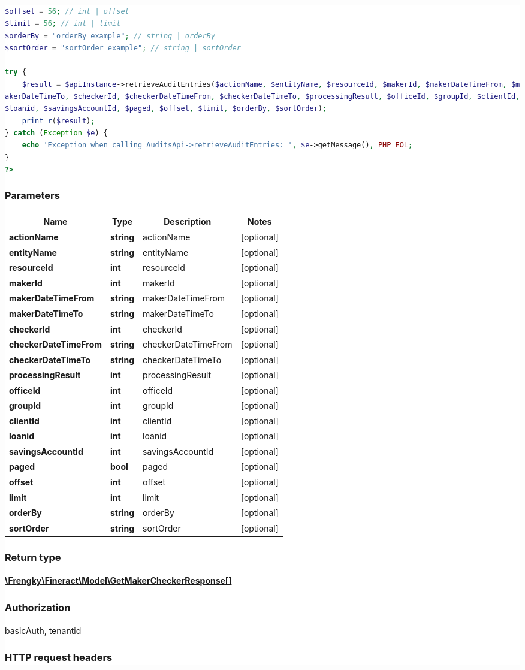 ```php
$offset = 56; // int | offset
$limit = 56; // int | limit
$orderBy = "orderBy_example"; // string | orderBy
$sortOrder = "sortOrder_example"; // string | sortOrder

try {
    $result = $apiInstance->retrieveAuditEntries($actionName, $entityName, $resourceId, $makerId, $makerDateTimeFrom, $makerDateTimeTo, $checkerId, $checkerDateTimeFrom, $checkerDateTimeTo, $processingResult, $officeId, $groupId, $clientId, $loanid, $savingsAccountId, $paged, $offset, $limit, $orderBy, $sortOrder);
    print_r($result);
} catch (Exception $e) {
    echo 'Exception when calling AuditsApi->retrieveAuditEntries: ', $e->getMessage(), PHP_EOL;
}
?>
```

### Parameters

Name | Type | Description  | Notes
------------- | ------------- | ------------- | -------------
 **actionName** | **string**| actionName | [optional]
 **entityName** | **string**| entityName | [optional]
 **resourceId** | **int**| resourceId | [optional]
 **makerId** | **int**| makerId | [optional]
 **makerDateTimeFrom** | **string**| makerDateTimeFrom | [optional]
 **makerDateTimeTo** | **string**| makerDateTimeTo | [optional]
 **checkerId** | **int**| checkerId | [optional]
 **checkerDateTimeFrom** | **string**| checkerDateTimeFrom | [optional]
 **checkerDateTimeTo** | **string**| checkerDateTimeTo | [optional]
 **processingResult** | **int**| processingResult | [optional]
 **officeId** | **int**| officeId | [optional]
 **groupId** | **int**| groupId | [optional]
 **clientId** | **int**| clientId | [optional]
 **loanid** | **int**| loanid | [optional]
 **savingsAccountId** | **int**| savingsAccountId | [optional]
 **paged** | **bool**| paged | [optional]
 **offset** | **int**| offset | [optional]
 **limit** | **int**| limit | [optional]
 **orderBy** | **string**| orderBy | [optional]
 **sortOrder** | **string**| sortOrder | [optional]

### Return type

[**\Frengky\Fineract\Model\GetMakerCheckerResponse[]**](../Model/GetMakerCheckerResponse.md)

### Authorization

[basicAuth](../../README.md#basicAuth), [tenantid](../../README.md#tenantid)

### HTTP request headers

